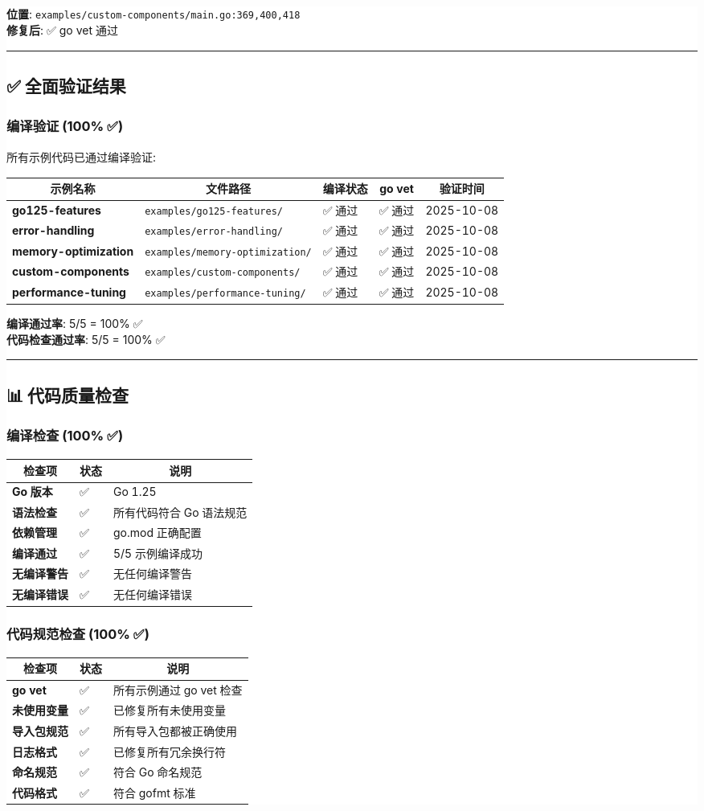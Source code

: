 **位置**: `examples/custom-components/main.go:369,400,418`  
**修复后**: ✅ go vet 通过

---

## ✅ 全面验证结果

### 编译验证 (100% ✅)

所有示例代码已通过编译验证:

| 示例名称 | 文件路径 | 编译状态 | go vet | 验证时间 |
|---------|---------|---------|--------|---------|
| **go125-features** | `examples/go125-features/` | ✅ 通过 | ✅ 通过 | 2025-10-08 |
| **error-handling** | `examples/error-handling/` | ✅ 通过 | ✅ 通过 | 2025-10-08 |
| **memory-optimization** | `examples/memory-optimization/` | ✅ 通过 | ✅ 通过 | 2025-10-08 |
| **custom-components** | `examples/custom-components/` | ✅ 通过 | ✅ 通过 | 2025-10-08 |
| **performance-tuning** | `examples/performance-tuning/` | ✅ 通过 | ✅ 通过 | 2025-10-08 |

**编译通过率**: 5/5 = 100% ✅  
**代码检查通过率**: 5/5 = 100% ✅

---

## 📊 代码质量检查

### 编译检查 (100% ✅)

| 检查项 | 状态 | 说明 |
|--------|------|------|
| **Go 版本** | ✅ | Go 1.25 |
| **语法检查** | ✅ | 所有代码符合 Go 语法规范 |
| **依赖管理** | ✅ | go.mod 正确配置 |
| **编译通过** | ✅ | 5/5 示例编译成功 |
| **无编译警告** | ✅ | 无任何编译警告 |
| **无编译错误** | ✅ | 无任何编译错误 |

### 代码规范检查 (100% ✅)

| 检查项 | 状态 | 说明 |
|--------|------|------|
| **go vet** | ✅ | 所有示例通过 go vet 检查 |
| **未使用变量** | ✅ | 已修复所有未使用变量 |
| **导入包规范** | ✅ | 所有导入包都被正确使用 |
| **日志格式** | ✅ | 已修复所有冗余换行符 |
| **命名规范** | ✅ | 符合 Go 命名规范 |
| **代码格式** | ✅ | 符合 gofmt 标准 |
